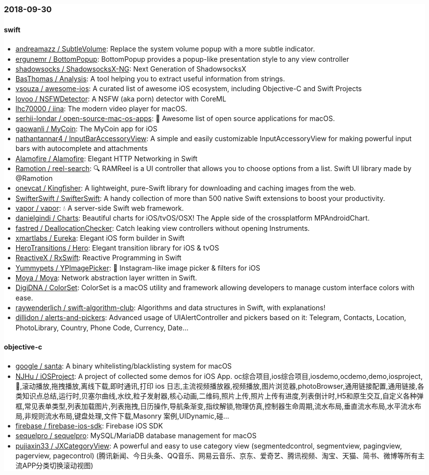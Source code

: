 ### 2018-09-30

#### swift
* [andreamazz / SubtleVolume](https://github.com/andreamazz/SubtleVolume): Replace the system volume popup with a more subtle indicator.
* [ergunemr / BottomPopup](https://github.com/ergunemr/BottomPopup): BottomPopup provides a popup-like presentation style to any view controller
* [shadowsocks / ShadowsocksX-NG](https://github.com/shadowsocks/ShadowsocksX-NG): Next Generation of ShadowsocksX
* [BasThomas / Analysis](https://github.com/BasThomas/Analysis): A tool helping you to extract useful information from strings.
* [vsouza / awesome-ios](https://github.com/vsouza/awesome-ios): A curated list of awesome iOS ecosystem, including Objective-C and Swift Projects
* [lovoo / NSFWDetector](https://github.com/lovoo/NSFWDetector): A NSFW (aka porn) detector with CoreML
* [lhc70000 / iina](https://github.com/lhc70000/iina): The modern video player for macOS.
* [serhii-londar / open-source-mac-os-apps](https://github.com/serhii-londar/open-source-mac-os-apps): 🚀 Awesome list of open source applications for macOS.
* [gaowanli / MyCoin](https://github.com/gaowanli/MyCoin): The MyCoin app for iOS
* [nathantannar4 / InputBarAccessoryView](https://github.com/nathantannar4/InputBarAccessoryView): A simple and easily customizable InputAccessoryView for making powerful input bars with autocomplete and attachments
* [Alamofire / Alamofire](https://github.com/Alamofire/Alamofire): Elegant HTTP Networking in Swift
* [Ramotion / reel-search](https://github.com/Ramotion/reel-search): 🔍 RAMReel is a UI controller that allows you to choose options from a list. Swift UI library made by @Ramotion
* [onevcat / Kingfisher](https://github.com/onevcat/Kingfisher): A lightweight, pure-Swift library for downloading and caching images from the web.
* [SwifterSwift / SwifterSwift](https://github.com/SwifterSwift/SwifterSwift): A handy collection of more than 500 native Swift extensions to boost your productivity.
* [vapor / vapor](https://github.com/vapor/vapor): 💧 A server-side Swift web framework.
* [danielgindi / Charts](https://github.com/danielgindi/Charts): Beautiful charts for iOS/tvOS/OSX! The Apple side of the crossplatform MPAndroidChart.
* [fastred / DeallocationChecker](https://github.com/fastred/DeallocationChecker): Catch leaking view controllers without opening Instruments.
* [xmartlabs / Eureka](https://github.com/xmartlabs/Eureka): Elegant iOS form builder in Swift
* [HeroTransitions / Hero](https://github.com/HeroTransitions/Hero): Elegant transition library for iOS & tvOS
* [ReactiveX / RxSwift](https://github.com/ReactiveX/RxSwift): Reactive Programming in Swift
* [Yummypets / YPImagePicker](https://github.com/Yummypets/YPImagePicker): 📸 Instagram-like image picker & filters for iOS
* [Moya / Moya](https://github.com/Moya/Moya): Network abstraction layer written in Swift.
* [DigiDNA / ColorSet](https://github.com/DigiDNA/ColorSet): ColorSet is a macOS utility and framework allowing developers to manage custom interface colors with ease.
* [raywenderlich / swift-algorithm-club](https://github.com/raywenderlich/swift-algorithm-club): Algorithms and data structures in Swift, with explanations!
* [dillidon / alerts-and-pickers](https://github.com/dillidon/alerts-and-pickers): Advanced usage of UIAlertController and pickers based on it: Telegram, Contacts, Location, PhotoLibrary, Country, Phone Code, Currency, Date...

#### objective-c
* [google / santa](https://github.com/google/santa): A binary whitelisting/blacklisting system for macOS
* [NJHu / iOSProject](https://github.com/NJHu/iOSProject): A project of collected some demos for iOS App. oc综合项目,ios综合项目,iosdemo,ocdemo,demo,iosproject,📝,滚动播放,拖拽播放,离线下载,即时通讯,打印 ios 日志,主流视频播放器,视频播放,图片浏览器,photoBrowser,通用链接配置,通用链接,各类知识点总结,运行时,贝塞尔曲线,水纹,粒子发射器,核心动画,二维码,照片上传,照片上传有进度,列表倒计时,H5和原生交互,自定义各种弹框,常见表单类型,列表加载图片,列表拖拽,日历操作,导航条渐变,指纹解锁,物理仿真,控制器生命周期,流水布局,垂直流水布局,水平流水布局,非规则流水布局,键盘处理,文件下载,Masonry 案例,UIDynamic,碰…
* [firebase / firebase-ios-sdk](https://github.com/firebase/firebase-ios-sdk): Firebase iOS SDK
* [sequelpro / sequelpro](https://github.com/sequelpro/sequelpro): MySQL/MariaDB database management for macOS
* [pujiaxin33 / JXCategoryView](https://github.com/pujiaxin33/JXCategoryView): A powerful and easy to use category view (segmentedcontrol, segmentview, pagingview, pagerview, pagecontrol) (腾讯新闻、今日头条、QQ音乐、网易云音乐、京东、爱奇艺、腾讯视频、淘宝、天猫、简书、微博等所有主流APP分类切换滚动视图)
